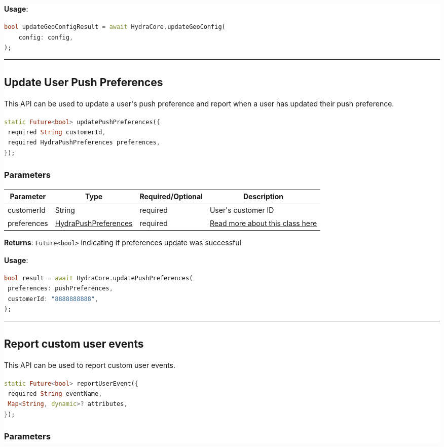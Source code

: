 **Usage**:

```dart
bool updateGeoConfigResult = await HydraCore.updateGeoConfig(
    config: config,
);
```

***

## Update User Push Preferences

This API can be used to update a user's push preference and report when a user has updated their push preference.

```dart
static Future<bool> updatePushPreferences({
 required String customerId,
 required HydraPushPreferences preferences,
});
```

### Parameters

| Parameter   | Type                                                                                                       | Required/Optional | Description                                                                                                           |
| ----------- | ---------------------------------------------------------------------------------------------------------- | ----------------- | --------------------------------------------------------------------------------------------------------------------- |
| customerId  | String                                                                                                     | required          | User's customer ID                                                                                                    |
| preferences | [HydraPushPreferences](https://docs.capillarytech.com/docs/flutter-sdk-api-reference#hydrapushpreferences) | required          | [Read more about this class here](https://docs.capillarytech.com/docs/flutter-sdk-api-reference#hydrapushpreferences) |

**Returns**: `Future<bool>` indicating if preferences update was successful

**Usage**:

```dart
bool result = await HydraCore.updatePushPreferences(
 preferences: pushPreferences,
 customerId: "8888888888",
);
```

***

## Report custom user events

This API can be used to report custom user events.

```dart
static Future<bool> reportUserEvent({
 required String eventName,
 Map<String, dynamic>? attributes,
});
```

### Parameters
